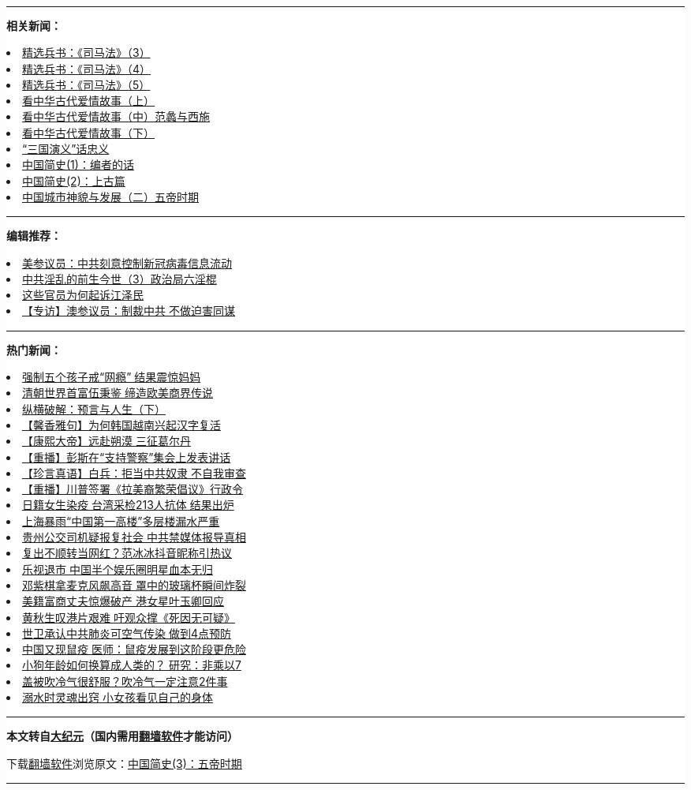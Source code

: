
<hr>


<strong>相关新闻：</strong>
<li><a href="/gb/9/8/17/n2626363.md#1">精选兵书：《司马法》（3）</a></li>
<li><a href="/gb/9/8/17/n2626371.md#1">精选兵书：《司马法》（4）</a></li>
<li><a href="/gb/9/8/17/n2626380.md#1">精选兵书：《司马法》（5）</a></li>
<li><a href="/gb/9/8/22/n2631780.md#1">看中华古代爱情故事（上）</a></li>
<li><a href="/gb/9/8/23/n2633193.md#1">看中华古代爱情故事（中）范蠡与西施</a></li>
<li><a href="/gb/9/8/23/n2633298.md#1">看中华古代爱情故事（下）</a></li>
<li><a href="/gb/9/8/26/n2636618.md#1">“三国演义”话忠义</a></li>
<li><a href="/gb/9/9/8/n2649640.md#1">中国简史(1)：编者的话</a></li>
<li><a href="/gb/9/9/8/n2649641.md#1">中国简史(2)：上古篇</a></li>
<li><a href="/gb/7/1/15/n1590711.md#1">中国城市神貌与发展（二）五帝时期</a></li>
<hr>


<strong>编辑推荐：</strong>
<li><a href="/gb/20/2/22/n11887949.md#1">美参议员：中共刻意控制新冠病毒信息流动</a></li>
<li><a href="/gb/18/3/19/n10229517.md#1" target="_blank">中共淫乱的前生今世（3）政治局六淫棍</a></li><li><a href="/gb/18/8/28/n10672014.md?dfh#1" target="_blank">这些官员为何起诉江泽民</a></li><li><a href="/gb/19/7/5/n11365941.md#1" target="_blank">【专访】澳参议员：制裁中共 不做迫害同谋</a></li>
<hr>

<strong>热门新闻：</strong>
<li><a href="/gb/20/7/6/n12237076.md#1">强制五个孩子戒“网瘾” 结果震惊妈妈</a></li>
<li><a href="/gb/20/4/23/n12056338.md#1">清朝世界首富伍秉鉴 缔造欧美商界传说</a></li>
<li><a href="/gb/20/7/6/n12236101.md#1">纵横破解：预言与人生（下）</a></li>
<li><a href="/gb/20/5/23/n12131413.md#1">【馨香雅句】为何韩国越南兴起汉字复活</a></li>
<li><a href="/gb/20/5/27/n12141489.md#1">【康熙大帝】远赴朔漠 三征葛尔丹</a></li>
<li><a href="/gb/20/7/9/n12244575.md#1">【重播】彭斯在“支持警察”集会上发表讲话</a></li>
<li><a href="/gb/20/7/9/n12244325.md#1">【珍言真语】白兵：拒当中共奴隶 不自我审查</a></li>
<li><a href="/gb/20/7/9/n12244501.md#1">【重播】川普签署《拉美裔繁荣倡议》行政令</a></li>
<li><a href="/gb/20/7/8/n12240778.md#1">日籍女生染疫 台湾采检213人抗体 结果出炉</a></li>
<li><a href="/gb/20/7/8/n12240842.md#1">上海暴雨“中国第一高楼”多层楼漏水严重</a></li>
<li><a href="/gb/20/7/8/n12241667.md#1">贵州公交司机疑报复社会 中共禁媒体报导真相</a></li>
<li><a href="/gb/20/7/7/n12239433.md#1">复出不顺转当网红？范冰冰抖音昵称引热议</a></li>
<li><a href="/gb/20/7/8/n12241972.md#1">乐视退市 中国半个娱乐圈明星血本无归</a></li>
<li><a href="/gb/20/7/8/n12242228.md#1">邓紫棋拿麦克风飙高音 罩中的玻璃杯瞬间炸裂</a></li>
<li><a href="/gb/20/7/9/n12245108.md#1">美籍富商丈夫惊爆破产 港女星叶玉卿回应</a></li>
<li><a href="/gb/20/7/7/n12239842.md#1">黄秋生叹港片艰难 吁观众撑《死因无可疑》</a></li>
<li><a href="/gb/20/7/9/n12243004.md#1">世卫承认中共肺炎可空气传染 做到4点预防</a></li>
<li><a href="/gb/20/7/7/n12239200.md#1">中国又现鼠疫  医师：鼠疫发展到这阶段更危险</a></li>
<li><a href="/gb/20/7/8/n12240757.md#1">小狗年龄如何换算成人类的？ 研究：非乘以7</a></li>
<li><a href="/gb/20/7/8/n12241753.md#1">盖被吹冷气很舒服？吹冷气一定注意2件事</a></li>
<li><a href="/gb/20/7/8/n12240967.md#1">溺水时灵魂出窍 小女孩看见自己的身体</a></li>
<hr>

<strong>本文转自<a href="https://www.epochtimes.com">大纪元</a>（国内需用<a href="https://github.com/bannedbook/fanqiang/wiki">翻墙软件</a>才能访问）</strong><p>下载<a href="https://github.com/bannedbook/fanqiang/wiki">翻墙软件</a>浏览原文：<a href="https://www.epochtimes.com/gb/9/9/8/n2649643.htm">中国简史(3)：五帝时期</a></p><hr>
